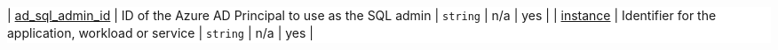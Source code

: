 | <a name="input_ad_sql_admin_id"></a> [ad_sql_admin_id](#input_ad_sql_admin_id)                                                                         | ID of the Azure AD Principal to use as the SQL admin                                                                                                                                                                                                                                                                                                                                                                                                                                                                                                                                                                                                                                                                                                                                                                                                                                                                                                                                                                                                                                                                                                                                                                                                                                                                                                                                                                                                                                                                                                                                                                                                                                                                                                                                                                         | `string`                                                                                                                                                                                                                                                                                                                                                                                                       | n/a      |   yes    |
| <a name="input_instance"></a> [instance](#input_instance)                                                                                              | Identifier for the application, workload or service                                                                                                                                                                                                                                                                                                                                                                                                                                                                                                                                                                                                                                                                                                                                                                                                                                                                                                                                                                                                                                                                                                                                                                                                                                                                                                                                                                                                                                                                                                                                                                                                                                                                                                                                                                          | `string`                                                                                                                                                                                                                                                                                                                                                                                                       | n/a      |   yes    |